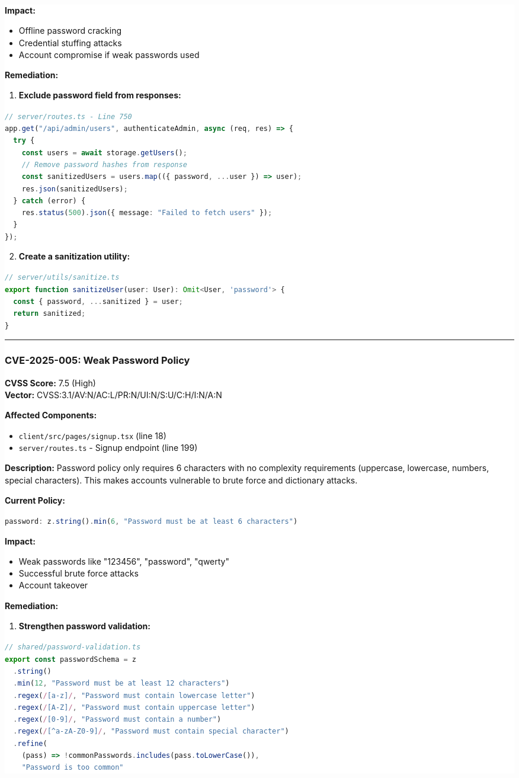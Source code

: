 **Impact:**
- Offline password cracking
- Credential stuffing attacks
- Account compromise if weak passwords used

**Remediation:**
1. **Exclude password field from responses:**
```typescript
// server/routes.ts - Line 750
app.get("/api/admin/users", authenticateAdmin, async (req, res) => {
  try {
    const users = await storage.getUsers();
    // Remove password hashes from response
    const sanitizedUsers = users.map(({ password, ...user }) => user);
    res.json(sanitizedUsers);
  } catch (error) {
    res.status(500).json({ message: "Failed to fetch users" });
  }
});
```

2. **Create a sanitization utility:**
```typescript
// server/utils/sanitize.ts
export function sanitizeUser(user: User): Omit<User, 'password'> {
  const { password, ...sanitized } = user;
  return sanitized;
}
```

---

### CVE-2025-005: Weak Password Policy
**CVSS Score:** 7.5 (High)  
**Vector:** CVSS:3.1/AV:N/AC:L/PR:N/UI:N/S:U/C:H/I:N/A:N

**Affected Components:**
- `client/src/pages/signup.tsx` (line 18)
- `server/routes.ts` - Signup endpoint (line 199)

**Description:**
Password policy only requires 6 characters with no complexity requirements (uppercase, lowercase, numbers, special characters). This makes accounts vulnerable to brute force and dictionary attacks.

**Current Policy:**
```typescript
password: z.string().min(6, "Password must be at least 6 characters")
```

**Impact:**
- Weak passwords like "123456", "password", "qwerty"
- Successful brute force attacks
- Account takeover

**Remediation:**
1. **Strengthen password validation:**
```typescript
// shared/password-validation.ts
export const passwordSchema = z
  .string()
  .min(12, "Password must be at least 12 characters")
  .regex(/[a-z]/, "Password must contain lowercase letter")
  .regex(/[A-Z]/, "Password must contain uppercase letter")
  .regex(/[0-9]/, "Password must contain a number")
  .regex(/[^a-zA-Z0-9]/, "Password must contain special character")
  .refine(
    (pass) => !commonPasswords.includes(pass.toLowerCase()),
    "Password is too common"
```